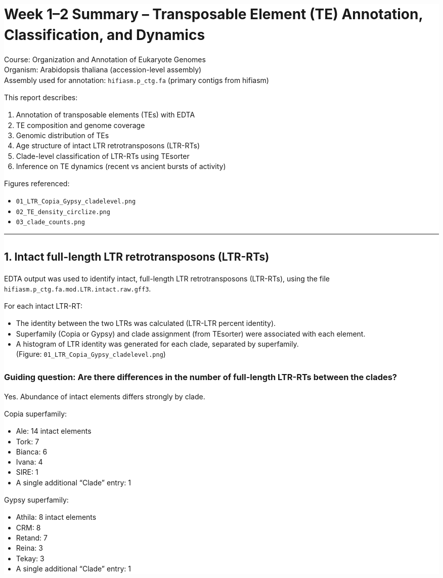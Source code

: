 # Week 1–2 Summary – Transposable Element (TE) Annotation, Classification, and Dynamics

Course: Organization and Annotation of Eukaryote Genomes  
Organism: Arabidopsis thaliana (accession-level assembly)  
Assembly used for annotation: `hifiasm.p_ctg.fa` (primary contigs from hifiasm)

This report describes:
1. Annotation of transposable elements (TEs) with EDTA  
2. TE composition and genome coverage  
3. Genomic distribution of TEs  
4. Age structure of intact LTR retrotransposons (LTR-RTs)  
5. Clade-level classification of LTR-RTs using TEsorter  
6. Inference on TE dynamics (recent vs ancient bursts of activity)

Figures referenced:
- `01_LTR_Copia_Gypsy_cladelevel.png`
- `02_TE_density_circlize.png`
- `03_clade_counts.png`
---

## 1. Intact full-length LTR retrotransposons (LTR-RTs)

EDTA output was used to identify intact, full-length LTR retrotransposons (LTR-RTs), using the file  
`hifiasm.p_ctg.fa.mod.LTR.intact.raw.gff3`.

For each intact LTR-RT:
- The identity between the two LTRs was calculated (LTR-LTR percent identity).
- Superfamily (Copia or Gypsy) and clade assignment (from TEsorter) were associated with each element.
- A histogram of LTR identity was generated for each clade, separated by superfamily.  
  (Figure: `01_LTR_Copia_Gypsy_cladelevel.png`)

### Guiding question: Are there differences in the number of full-length LTR-RTs between the clades?

Yes. Abundance of intact elements differs strongly by clade.

Copia superfamily:
- Ale: 14 intact elements
- Tork: 7
- Bianca: 6
- Ivana: 4
- SIRE: 1
- A single additional “Clade” entry: 1

Gypsy superfamily:
- Athila: 8 intact elements
- CRM: 8
- Retand: 7
- Reina: 3
- Tekay: 3
- A single additional “Clade” entry: 1
